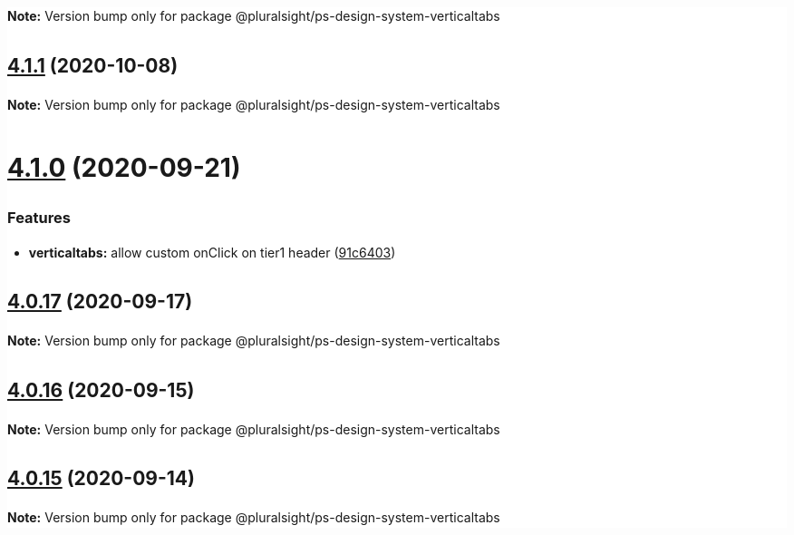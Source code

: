 **Note:** Version bump only for package @pluralsight/ps-design-system-verticaltabs





## [4.1.1](https://github.com/pluralsight/design-system/compare/@pluralsight/ps-design-system-verticaltabs@4.1.0...@pluralsight/ps-design-system-verticaltabs@4.1.1) (2020-10-08)

**Note:** Version bump only for package @pluralsight/ps-design-system-verticaltabs





# [4.1.0](https://github.com/pluralsight/design-system/compare/@pluralsight/ps-design-system-verticaltabs@4.0.17...@pluralsight/ps-design-system-verticaltabs@4.1.0) (2020-09-21)


### Features

* **verticaltabs:** allow custom onClick on tier1 header ([91c6403](https://github.com/pluralsight/design-system/commit/91c64036bea208569227808490af364c7228c4ff))





## [4.0.17](https://github.com/pluralsight/design-system/compare/@pluralsight/ps-design-system-verticaltabs@4.0.16...@pluralsight/ps-design-system-verticaltabs@4.0.17) (2020-09-17)

**Note:** Version bump only for package @pluralsight/ps-design-system-verticaltabs





## [4.0.16](https://github.com/pluralsight/design-system/compare/@pluralsight/ps-design-system-verticaltabs@4.0.15...@pluralsight/ps-design-system-verticaltabs@4.0.16) (2020-09-15)

**Note:** Version bump only for package @pluralsight/ps-design-system-verticaltabs





## [4.0.15](https://github.com/pluralsight/design-system/compare/@pluralsight/ps-design-system-verticaltabs@4.0.14...@pluralsight/ps-design-system-verticaltabs@4.0.15) (2020-09-14)

**Note:** Version bump only for package @pluralsight/ps-design-system-verticaltabs
